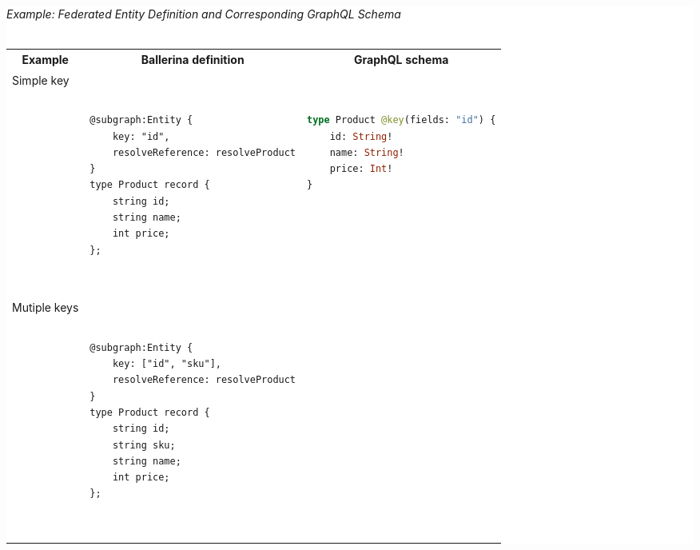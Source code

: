 ###### Example: Federated Entity Definition and Corresponding GraphQL Schema

<table>
  <tr>
    <th>Example</th>
        <th>Ballerina definition</th>
        <th>GraphQL schema</th>
  </tr>
  <tr>
    <td>Simple key</td>
    <td>
    <pre lang='ballerina'>

```ballerina
@subgraph:Entity {
    key: "id",
    resolveReference: resolveProduct
}
type Product record {
    string id;
    string name;
    int price;
};
```
</pre>
    </td>
    <td>
<pre lang='graphql'>

```graphql
type Product @key(fields: "id") {
    id: String!
    name: String!
    price: Int!
}
```
</pre>
    </td>
  </tr>
  <tr>
    <td>Mutiple keys</td>
    <td>
    <pre lang='ballerina'>

```ballerina
@subgraph:Entity {
    key: ["id", "sku"],
    resolveReference: resolveProduct
}
type Product record {
    string id;
    string sku;
    string name;
    int price;
};
```
</pre>
    </td>
    <td>
    <pre lang='graphql'>
